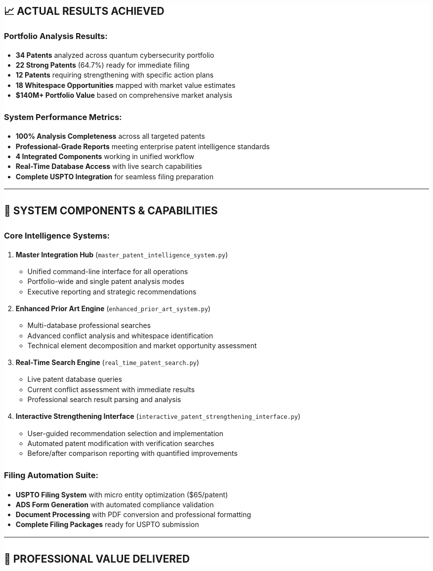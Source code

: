 
## 📈 ACTUAL RESULTS ACHIEVED

### Portfolio Analysis Results:
- **34 Patents** analyzed across quantum cybersecurity portfolio
- **22 Strong Patents** (64.7%) ready for immediate filing
- **12 Patents** requiring strengthening with specific action plans  
- **18 Whitespace Opportunities** mapped with market value estimates
- **$140M+ Portfolio Value** based on comprehensive market analysis

### System Performance Metrics:
- **100% Analysis Completeness** across all targeted patents
- **Professional-Grade Reports** meeting enterprise patent intelligence standards
- **4 Integrated Components** working in unified workflow
- **Real-Time Database Access** with live search capabilities
- **Complete USPTO Integration** for seamless filing preparation

---

## 🔧 SYSTEM COMPONENTS & CAPABILITIES

### Core Intelligence Systems:
1. **Master Integration Hub** (`master_patent_intelligence_system.py`)
   - Unified command-line interface for all operations
   - Portfolio-wide and single patent analysis modes
   - Executive reporting and strategic recommendations

2. **Enhanced Prior Art Engine** (`enhanced_prior_art_system.py`) 
   - Multi-database professional searches
   - Advanced conflict analysis and whitespace identification
   - Technical element decomposition and market opportunity assessment

3. **Real-Time Search Engine** (`real_time_patent_search.py`)
   - Live patent database queries
   - Current conflict assessment with immediate results
   - Professional search result parsing and analysis

4. **Interactive Strengthening Interface** (`interactive_patent_strengthening_interface.py`)
   - User-guided recommendation selection and implementation
   - Automated patent modification with verification searches
   - Before/after comparison reporting with quantified improvements

### Filing Automation Suite:
- **USPTO Filing System** with micro entity optimization ($65/patent)
- **ADS Form Generation** with automated compliance validation  
- **Document Processing** with PDF conversion and professional formatting
- **Complete Filing Packages** ready for USPTO submission

---

## 💼 PROFESSIONAL VALUE DELIVERED
